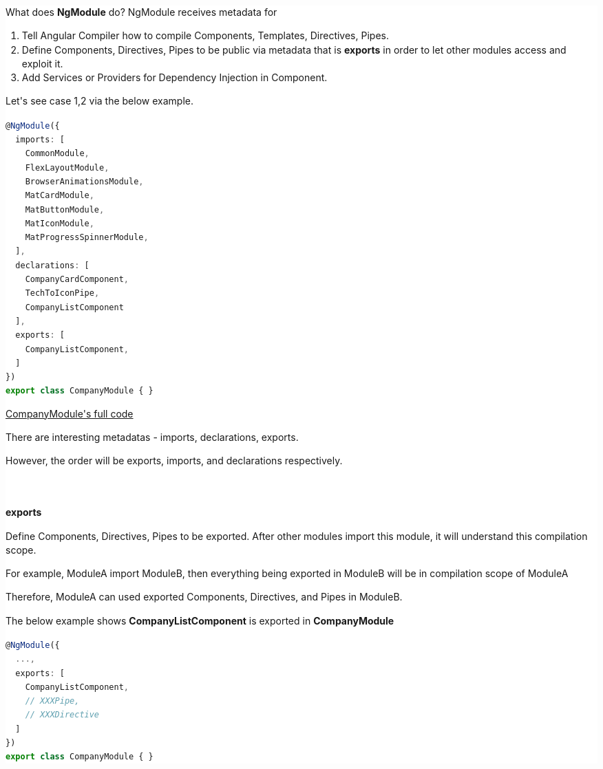 What does **NgModule** do?
NgModule receives metadata for

1. Tell Angular Compiler how to compile Components, Templates, Directives, Pipes.
2. Define Components, Directives, Pipes to be public via metadata that is **exports** in order to let other modules access and exploit it.
3. Add Services or Providers for Dependency Injection in Component.

Let's see case 1,2 via the below example.

```typescript
@NgModule({
  imports: [
    CommonModule,
    FlexLayoutModule,
    BrowserAnimationsModule,
    MatCardModule,
    MatButtonModule,
    MatIconModule,
    MatProgressSpinnerModule,
  ],
  declarations: [
    CompanyCardComponent,
    TechToIconPipe,
    CompanyListComponent
  ],
  exports: [
    CompanyListComponent,
  ]
})
export class CompanyModule { }
```

[CompanyModule's full code](https://github.com/AngularThailand/who-use-angular-in-thailand/blob/master/apps/who-use-angular-in-thailand/src/app/company/company.module.ts)

There are interesting metadatas - imports, declarations, exports.

However, the order will be exports, imports, and declarations respectively.

</br></br>
**exports**

Define Components, Directives, Pipes to be exported. After other modules import this module, it will understand this compilation scope.

For example, ModuleA import ModuleB, then everything being exported in ModuleB will be in compilation scope of ModuleA

Therefore, ModuleA can used exported Components, Directives, and Pipes in ModuleB.

The below example shows **CompanyListComponent** is exported in **CompanyModule**

```typescript
@NgModule({
  ...,
  exports: [
    CompanyListComponent,
    // XXXPipe,
    // XXXDirective
  ]
})
export class CompanyModule { }
```
